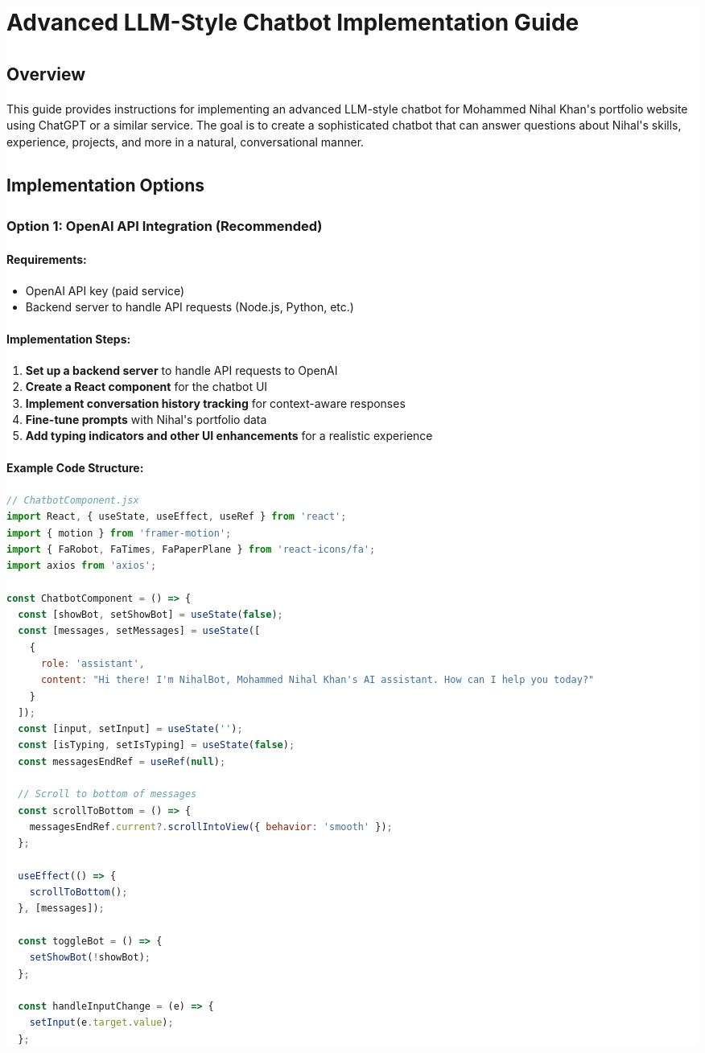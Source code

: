 # Advanced LLM-Style Chatbot Implementation Guide

## Overview
This guide provides instructions for implementing an advanced LLM-style chatbot for Mohammed Nihal Khan's portfolio website using ChatGPT or a similar service. The goal is to create a sophisticated chatbot that can answer questions about Nihal's skills, experience, projects, and more in a natural, conversational manner.

## Implementation Options

### Option 1: OpenAI API Integration (Recommended)

#### Requirements:
- OpenAI API key (paid service)
- Backend server to handle API requests (Node.js, Python, etc.)

#### Implementation Steps:
1. **Set up a backend server** to handle API requests to OpenAI
2. **Create a React component** for the chatbot UI
3. **Implement conversation history tracking** for context-aware responses
4. **Fine-tune prompts** with Nihal's portfolio data
5. **Add typing indicators and other UI enhancements** for a realistic experience

#### Example Code Structure:
```jsx
// ChatbotComponent.jsx
import React, { useState, useEffect, useRef } from 'react';
import { motion } from 'framer-motion';
import { FaRobot, FaTimes, FaPaperPlane } from 'react-icons/fa';
import axios from 'axios';

const ChatbotComponent = () => {
  const [showBot, setShowBot] = useState(false);
  const [messages, setMessages] = useState([
    { 
      role: 'assistant', 
      content: "Hi there! I'm NihalBot, Mohammed Nihal Khan's AI assistant. How can I help you today?" 
    }
  ]);
  const [input, setInput] = useState('');
  const [isTyping, setIsTyping] = useState(false);
  const messagesEndRef = useRef(null);

  // Scroll to bottom of messages
  const scrollToBottom = () => {
    messagesEndRef.current?.scrollIntoView({ behavior: 'smooth' });
  };

  useEffect(() => {
    scrollToBottom();
  }, [messages]);

  const toggleBot = () => {
    setShowBot(!showBot);
  };

  const handleInputChange = (e) => {
    setInput(e.target.value);
  };

```